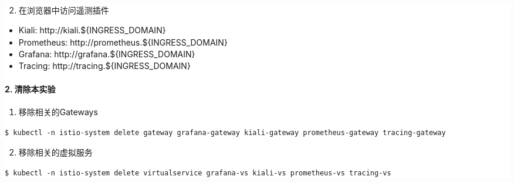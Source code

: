 2. 在浏览器中访问遥测插件

- Kiali: http://kiali.${INGRESS_DOMAIN}
- Prometheus: http://prometheus.${INGRESS_DOMAIN}
- Grafana: http://grafana.${INGRESS_DOMAIN}
- Tracing: http://tracing.${INGRESS_DOMAIN}

#### 2. 清除本实验

1. 移除相关的Gateways

```shell
$ kubectl -n istio-system delete gateway grafana-gateway kiali-gateway prometheus-gateway tracing-gateway
```

2. 移除相关的虚拟服务

```shell
$ kubectl -n istio-system delete virtualservice grafana-vs kiali-vs prometheus-vs tracing-vs
```